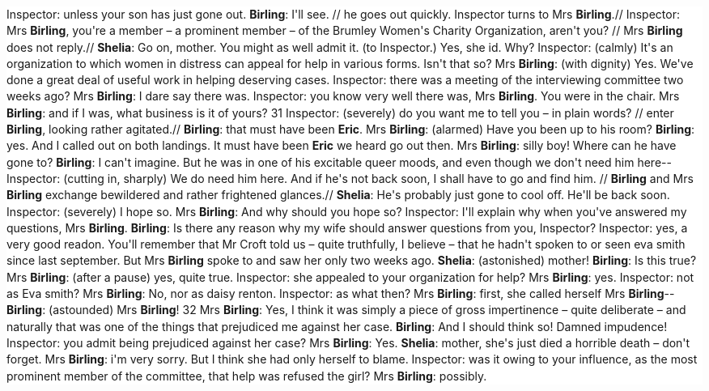 Inspector: unless your son has just gone out.
**Birling**: I'll see.
// he goes out quickly. Inspector turns to Mrs **Birling**.//
Inspector: Mrs **Birling**, you're a member – a prominent member – of the Brumley Women's Charity
Organization, aren't you?
// Mrs **Birling** does not reply.//
**Shelia**: Go on, mother. You might as well admit it. (to Inspector.) Yes, she id. Why?
Inspector: (calmly) It's an organization to which women in distress can appeal for help in various forms.
Isn't that so?
Mrs **Birling**: (with dignity) Yes. We've done a great deal of useful work in helping deserving cases.
Inspector: there was a meeting of the interviewing committee two weeks ago?
Mrs **Birling**: I dare say there was.
Inspector: you know very well there was, Mrs **Birling**. You were in the chair.
Mrs **Birling**: and if I was, what business is it of yours?
31
Inspector: (severely) do you want me to tell you – in plain words?
// enter **Birling**, looking rather agitated.//
**Birling**: that must have been **Eric**.
Mrs **Birling**: (alarmed) Have you been up to his room?
**Birling**: yes. And I called out on both landings. It must have been **Eric** we heard go out then.
Mrs **Birling**: silly boy! Where can he have gone to?
**Birling**: I can't imagine. But he was in one of his excitable queer moods, and even though we don't need
him here--
Inspector: (cutting in, sharply) We do need him here. And if he's not back soon, I shall have to go and find
him.
// **Birling** and Mrs **Birling** exchange bewildered and rather frightened glances.//
**Shelia**: He's probably just gone to cool off. He'll be back soon.
Inspector: (severely) I hope so.
Mrs **Birling**: And why should you hope so?
Inspector: I'll explain why when you've answered my questions, Mrs **Birling**.
**Birling**: Is there any reason why my wife should answer questions from you, Inspector?
Inspector: yes, a very good readon. You'll remember that Mr Croft told us – quite truthfully, I believe – that
he hadn't spoken to or seen eva smith since last september. But Mrs **Birling** spoke to and saw her only two weeks
ago.
**Shelia**: (astonished) mother!
**Birling**: Is this true?
Mrs **Birling**: (after a pause) yes, quite true.
Inspector: she appealed to your organization for help?
Mrs **Birling**: yes.
Inspector: not as Eva smith?
Mrs **Birling**: No, nor as daisy renton.
Inspector: as what then?
Mrs **Birling**: first, she called herself Mrs **Birling**--
**Birling**: (astounded) Mrs **Birling**!
32
Mrs **Birling**: Yes, I think it was simply a piece of gross impertinence – quite deliberate – and naturally that
was one of the things that prejudiced me against her case.
**Birling**: And I should think so! Damned impudence!
Inspector: you admit being prejudiced against her case?
Mrs **Birling**: Yes.
**Shelia**: mother, she's just died a horrible death – don't forget.
Mrs **Birling**: i'm very sorry. But I think she had only herself to blame.
Inspector: was it owing to your influence, as the most prominent member of the committee, that help was
refused the girl?
Mrs **Birling**: possibly.